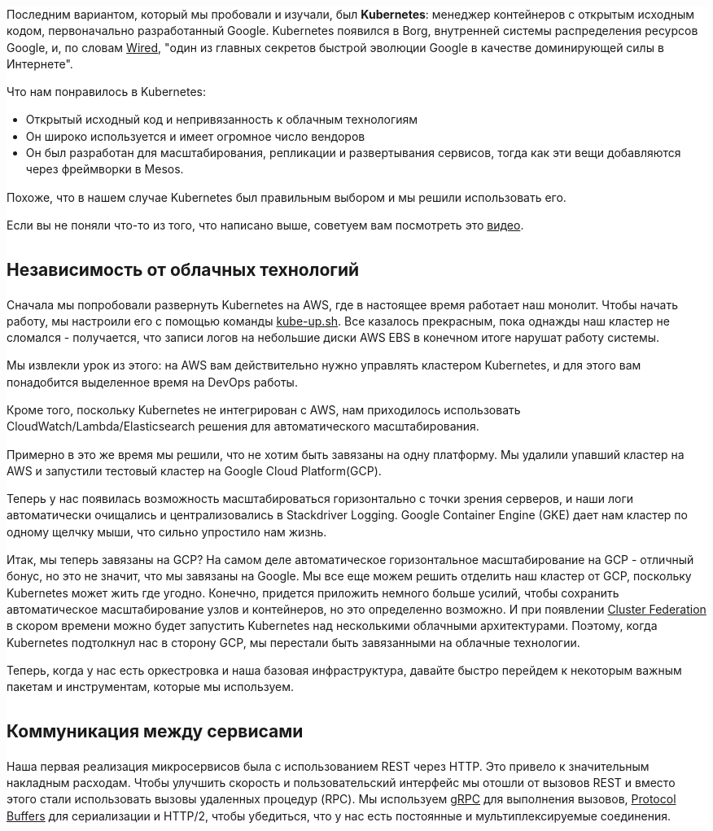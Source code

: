 Последним вариантом, который мы пробовали и изучали, был **Kubernetes**: менеджер контейнеров с открытым исходным кодом, первоначально разработанный Google. Kubernetes появился в  Borg, внутренней системы распределения ресурсов Google, и, по словам [Wired](https://www.wired.com/2013/03/google-borg-twitter-mesos/all/), "один из главных секретов быстрой эволюции Google в качестве доминирующей силы в Интернете".
 
 Что нам понравилось в Kubernetes:
 * Открытый исходный код и непривязанность к облачным технологиям
 * Он широко используется и имеет огромное число вендоров
 * Он был разработан для масштабирования, репликации и развертывания сервисов, тогда как эти вещи добавляются через фреймворки в Mesos.
 
Похоже, что в нашем случае Kubernetes был правильным выбором и мы решили использовать его.

Если вы не поняли что-то из того, что написано выше, советуем вам посмотреть это [видео](https://www.youtube.com/watch?v=a1VDS-8TBX0).

## Независимость от облачных технологий

Сначала мы попробовали развернуть Kubernetes на AWS, где в настоящее время работает наш монолит. Чтобы начать работу, мы настроили его с помощью команды [kube-up.sh](https://github.com/kubernetes/kubernetes/blob/master/cluster/kube-up.sh). Все казалось прекрасным, пока однажды наш кластер не сломался - получается, что записи логов на небольшие диски AWS EBS в конечном итоге нарушат работу системы.

Мы извлекли урок из этого: на AWS вам действительно нужно управлять кластером Kubernetes, и для этого вам понадобится выделенное время на DevOps работы.

Кроме того, поскольку Kubernetes не интегрирован с AWS, нам приходилось использовать CloudWatch/Lambda/Elasticsearch решения для автоматического масштабирования.

Примерно в это же время мы решили, что не хотим быть завязаны на одну платформу. Мы удалили упавший кластер на AWS и запустили тестовый кластер на Google Cloud Platform(GCP).

Теперь у нас появилась возможность масштабироваться горизонтально с точки зрения серверов, и наши логи автоматически очищались и централизовались в Stackdriver Logging. Google Container Engine (GKE) дает нам кластер по одному щелчку мыши, что сильно упростило нам жизнь.

Итак, мы теперь завязаны на GCP? На самом деле автоматическое горизонтальное масштабирование на GCP - отличный бонус, но это не значит, что мы завязаны на Google. Мы все еще можем решить отделить наш кластер от GCP, поскольку Kubernetes может жить где угодно. Конечно, придется приложить немного больше усилий, чтобы сохранить автоматическое масштабирование узлов и контейнеров, но это определенно возможно. И при появлении [Cluster Federation](http://blog.kubernetes.io/2016/12/cluster-federation-in-kubernetes-1.5.html) в скором времени можно будет запустить Kubernetes над несколькими облачными архитектурами. Поэтому, когда Kubernetes подтолкнул нас в сторону GCP, мы перестали быть завязанными на облачные технологии.

Теперь, когда у нас есть оркестровка и наша базовая инфраструктура, давайте быстро перейдем к некоторым важным пакетам и инструментам, которые мы используем.

## Коммуникация между сервисами

Наша первая реализация микросервисов была с использованием REST через HTTP. Это привело к значительным накладным расходам. Чтобы улучшить скорость и пользовательский интерфейс мы отошли от вызовов REST и вместо этого стали использовать вызовы удаленных процедур (RPC). Мы используем [gRPC](http://www.grpc.io/) для выполнения вызовов, [Protocol Buffers](https://developers.google.com/protocol-buffers/) для сериализации и HTTP/2, чтобы убедиться, что у нас есть постоянные и мультиплексируемые соединения.
